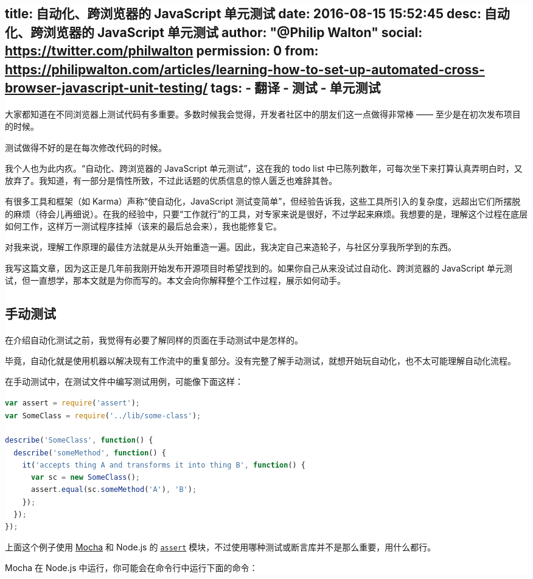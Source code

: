 title: 自动化、跨浏览器的 JavaScript 单元测试
date: 2016-08-15 15:52:45
desc: 自动化、跨浏览器的 JavaScript 单元测试
author: "@Philip Walton"
social: https://twitter.com/philwalton
permission: 0
from: https://philipwalton.com/articles/learning-how-to-set-up-automated-cross-browser-javascript-unit-testing/
tags: 
    - 翻译
    - 测试
    - 单元测试
---

大家都知道在不同浏览器上测试代码有多重要。多数时候我会觉得，开发者社区中的朋友们这一点做得非常棒 —— 至少是在初次发布项目的时候。

测试做得不好的是在每次修改代码的时候。

我个人也为此内疚。“自动化、跨浏览器的 JavaScript 单元测试”，这在我的 todo list 中已陈列数年，可每次坐下来打算认真弄明白时，又放弃了。我知道，有一部分是惰性所致，不过此话题的优质信息的惊人匮乏也难辞其咎。

有很多工具和框架（如 Karma）声称“使自动化，JavaScript 测试变简单”，但经验告诉我，这些工具所引入的复杂度，远超出它们所摆脱的麻烦（待会儿再细说）。在我的经验中，只要“工作就行”的工具，对专家来说是很好，不过学起来麻烦。我想要的是，理解这个过程在底层如何工作，这样万一测试程序挂掉（该来的最后总会来），我也能修复它。

对我来说，理解工作原理的最佳方法就是从头开始重造一遍。因此，我决定自己来造轮子，与社区分享我所学到的东西。

我写这篇文章，因为这正是几年前我刚开始发布开源项目时希望找到的。如果你自己从来没试过自动化、跨浏览器的 JavaScript 单元测试，但一直想学，那本文就是为你而写的。本文会向你解释整个工作过程，展示如何动手。


## 手动测试

在介绍自动化测试之前，我觉得有必要了解同样的页面在手动测试中是怎样的。

毕竟，自动化就是使用机器以解决现有工作流中的重复部分。没有完整了解手动测试，就想开始玩自动化，也不太可能理解自动化流程。

在手动测试中，在测试文件中编写测试用例，可能像下面这样：

```js
var assert = require('assert');
var SomeClass = require('../lib/some-class');

describe('SomeClass', function() {
  describe('someMethod', function() {
    it('accepts thing A and transforms it into thing B', function() {
      var sc = new SomeClass();
      assert.equal(sc.someMethod('A'), 'B');
    });
  });
}); 
```

上面这个例子使用 [Mocha](https://mochajs.org/) 和 Node.js 的 [`assert`](https://nodejs.org/api/assert.html) 模块，不过使用哪种测试或断言库并不是那么重要，用什么都行。

Mocha 在 Node.js 中运行，你可能会在命令行中运行下面的命令：
